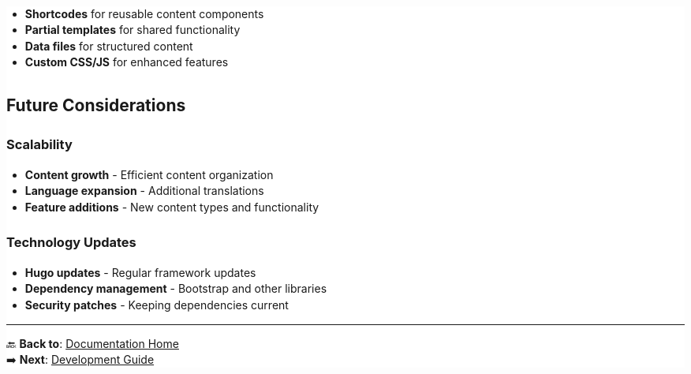 - **Shortcodes** for reusable content components
- **Partial templates** for shared functionality
- **Data files** for structured content
- **Custom CSS/JS** for enhanced features

## Future Considerations

### Scalability

- **Content growth** - Efficient content organization
- **Language expansion** - Additional translations
- **Feature additions** - New content types and functionality

### Technology Updates

- **Hugo updates** - Regular framework updates
- **Dependency management** - Bootstrap and other libraries
- **Security patches** - Keeping dependencies current

---

🔙 **Back to**: [Documentation Home](./README.md)  
➡️ **Next**: [Development Guide](./development.md)
